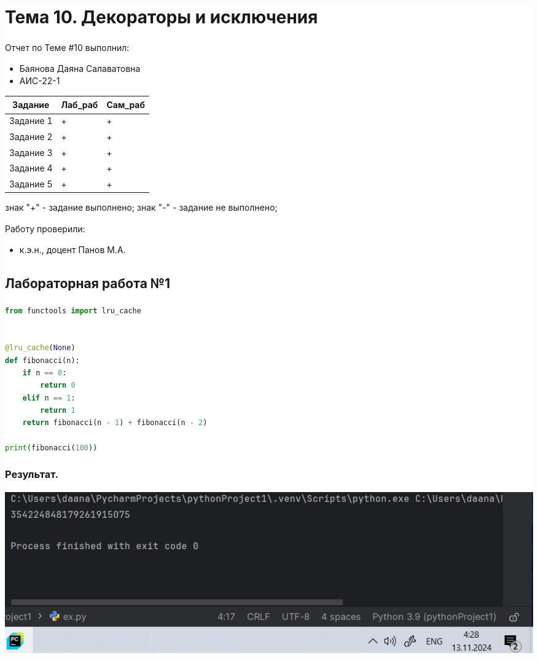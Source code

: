 # Тема 10. Декораторы и исключения
Отчет по Теме #10 выполнил:
- Баянова Даяна Салаватовна
- АИС-22-1

| Задание | Лаб_раб | Сам_раб |
| ------ |---------|---------|
| Задание 1 | +       | +       |
| Задание 2 | +       | +       |
| Задание 3 | +       | +       |
| Задание 4 | +       | +       |
| Задание 5 | +       | +       |

знак "+" - задание выполнено; знак "-" - задание не выполнено;

Работу проверили:
- к.э.н., доцент Панов М.А.

## Лабораторная работа №1


```python
from functools import lru_cache


@lru_cache(None)
def fibonacci(n):
    if n == 0:
        return 0
    elif n == 1:
        return 1
    return fibonacci(n - 1) + fibonacci(n - 2)

print(fibonacci(100))
```
### Результат.

![Меню](images/task1.png)
